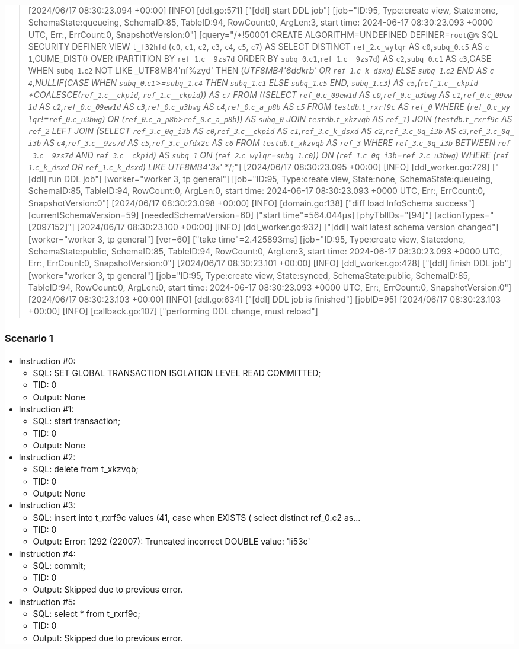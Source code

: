    > [2024/06/17 08:30:23.094 +00:00] [INFO] [ddl.go:571] ["[ddl] start DDL job"] [job="ID:95, Type:create view, State:none, SchemaState:queueing, SchemaID:85, TableID:94, RowCount:0, ArgLen:3, start time: 2024-06-17 08:30:23.093 +0000 UTC, Err:<nil>, ErrCount:0, SnapshotVersion:0"] [query="/*!50001 CREATE ALGORITHM=UNDEFINED DEFINER=`root`@`%` SQL SECURITY DEFINER VIEW `t_f32hfd` (`c0`, `c1`, `c2`, `c3`, `c4`, `c5`, `c7`) AS SELECT DISTINCT `ref_2`.`c_wylqr` AS `c0`,`subq_0`.`c5` AS `c1`,CUME_DIST() OVER (PARTITION BY `ref_1`.`c__9zs7d` ORDER BY `subq_0`.`c1`,`ref_1`.`c__9zs7d`) AS `c2`,`subq_0`.`c1` AS `c3`,CASE WHEN `subq_1`.`c2` NOT LIKE _UTF8MB4'nf%zyd' THEN (_UTF8MB4'6ddkrb' OR `ref_1`.`c_k_dsxd`) ELSE `subq_1`.`c2` END AS `c4`,NULLIF(CASE WHEN `subq_0`.`c1`>=`subq_1`.`c4` THEN `subq_1`.`c1` ELSE `subq_1`.`c5` END, `subq_1`.`c3`) AS `c5`,(`ref_1`.`c__ckpid`*COALESCE(`ref_1`.`c__ckpid`, `ref_1`.`c__ckpid`)) AS `c7` FROM ((SELECT `ref_0`.`c_09ew1d` AS `c0`,`ref_0`.`c_u3bwg` AS `c1`,`ref_0`.`c_09ew1d` AS `c2`,`ref_0`.`c_09ew1d` AS `c3`,`ref_0`.`c_u3bwg` AS `c4`,`ref_0`.`c_a_p8b` AS `c5` FROM `testdb`.`t_rxrf9c` AS `ref_0` WHERE (`ref_0`.`c_wylqr`!=`ref_0`.`c_u3bwg`) OR (`ref_0`.`c_a_p8b`>`ref_0`.`c_a_p8b`)) AS `subq_0` JOIN `testdb`.`t_xkzvqb` AS `ref_1`) JOIN (`testdb`.`t_rxrf9c` AS `ref_2` LEFT JOIN (SELECT `ref_3`.`c_0q_i3b` AS `c0`,`ref_3`.`c__ckpid` AS `c1`,`ref_3`.`c_k_dsxd` AS `c2`,`ref_3`.`c_0q_i3b` AS `c3`,`ref_3`.`c_0q_i3b` AS `c4`,`ref_3`.`c__9zs7d` AS `c5`,`ref_3`.`c_ofdx2c` AS `c6` FROM `testdb`.`t_xkzvqb` AS `ref_3` WHERE `ref_3`.`c_0q_i3b` BETWEEN `ref_3`.`c__9zs7d` AND `ref_3`.`c__ckpid`) AS `subq_1` ON (`ref_2`.`c_wylqr`=`subq_1`.`c0`)) ON (`ref_1`.`c_0q_i3b`=`ref_2`.`c_u3bwg`) WHERE (`ref_1`.`c_k_dsxd` OR `ref_1`.`c_k_dsxd`) LIKE _UTF8MB4'3x__' */;"]
   > [2024/06/17 08:30:23.095 +00:00] [INFO] [ddl_worker.go:729] ["[ddl] run DDL job"] [worker="worker 3, tp general"] [job="ID:95, Type:create view, State:none, SchemaState:queueing, SchemaID:85, TableID:94, RowCount:0, ArgLen:0, start time: 2024-06-17 08:30:23.093 +0000 UTC, Err:<nil>, ErrCount:0, SnapshotVersion:0"]
   > [2024/06/17 08:30:23.098 +00:00] [INFO] [domain.go:138] ["diff load InfoSchema success"] [currentSchemaVersion=59] [neededSchemaVersion=60] ["start time"=564.044µs] [phyTblIDs="[94]"] [actionTypes="[2097152]"]
   > [2024/06/17 08:30:23.100 +00:00] [INFO] [ddl_worker.go:932] ["[ddl] wait latest schema version changed"] [worker="worker 3, tp general"] [ver=60] ["take time"=2.425893ms] [job="ID:95, Type:create view, State:done, SchemaState:public, SchemaID:85, TableID:94, RowCount:0, ArgLen:3, start time: 2024-06-17 08:30:23.093 +0000 UTC, Err:<nil>, ErrCount:0, SnapshotVersion:0"]
   > [2024/06/17 08:30:23.101 +00:00] [INFO] [ddl_worker.go:428] ["[ddl] finish DDL job"] [worker="worker 3, tp general"] [job="ID:95, Type:create view, State:synced, SchemaState:public, SchemaID:85, TableID:94, RowCount:0, ArgLen:0, start time: 2024-06-17 08:30:23.093 +0000 UTC, Err:<nil>, ErrCount:0, SnapshotVersion:0"]
   > [2024/06/17 08:30:23.103 +00:00] [INFO] [ddl.go:634] ["[ddl] DDL job is finished"] [jobID=95]
   > [2024/06/17 08:30:23.103 +00:00] [INFO] [callback.go:107] ["performing DDL change, must reload"]

### Scenario 1
 * Instruction #0:
     - SQL:  SET GLOBAL TRANSACTION ISOLATION LEVEL READ COMMITTED;
     - TID: 0
     - Output: None
 * Instruction #1:
     - SQL:  start transaction;
     - TID: 0
     - Output: None
 * Instruction #2:
     - SQL:  delete from t_xkzvqb;
     - TID: 0
     - Output: None
 * Instruction #3:
     - SQL:  insert into t_rxrf9c values (41, case when EXISTS ( select distinct ref_0.c2 as...
     - TID: 0
     - Output: Error: 1292 (22007): Truncated incorrect DOUBLE value: 'li53c'
 * Instruction #4:
     - SQL:  commit;
     - TID: 0
     - Output: Skipped due to previous error.
 * Instruction #5:
     - SQL:  select * from t_rxrf9c;
     - TID: 0
     - Output: Skipped due to previous error.
